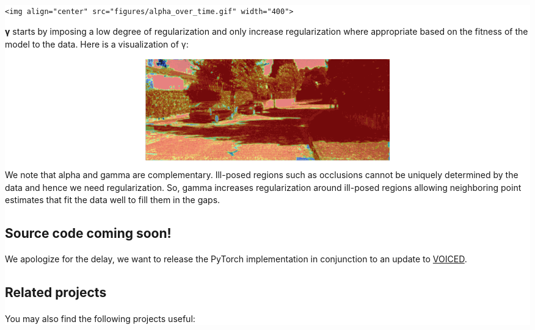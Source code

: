     <img align="center" src="figures/alpha_over_time.gif" width="400">
</p>

**&gamma;** starts by imposing a low degree of regularization and only increase regularization where appropriate based on the fitness of the model to the data. Here is a visualization of &gamma;:

<p align="center">
    <img align="center" src="figures/gamma_over_time.gif" width="400">
</p>

We note that alpha and gamma are complementary. Ill-posed regions such as occlusions cannot be uniquely determined by the data and hence we need regularization. So, gamma increases regularization around ill-posed regions allowing neighboring point estimates that fit the data well to fill them in the gaps.

## Source code coming soon!
We apologize for the delay, we want to release the PyTorch implementation in conjunction to an update to [VOICED][voiced_github].

## Related projects <a name="related-projects"></a>
You may also find the following projects useful:


[kitti_dataset]: http://www.cvlibs.net/datasets/kitti/
[vkitti_dataset]: https://europe.naverlabs.com/research/computer-vision/proxy-virtual-worlds-vkitti-1/
[scenenet_dataset]: https://robotvault.bitbucket.io/scenenet-rgbd.html
[void_github]: https://github.com/alexklwong/void-dataset
[voiced_github]: https://github.com/alexklwong/unsupervised-depth-completion-visual-inertial-odometry
[scaffnet_fusionnet_github]: https://github.com/alexklwong/learning-topology-synthetic-data
[xivo_github]: https://github.com/ucla-vision/xivo
[geosup_github]: https://github.com/feixh/GeoSup
[adareg_github]: https://github.com/alexklwong/adareg-monodispnet
[stereopagnosia_github]: https://github.com/alexklwong/stereopagnosia
[targeted_attacks_monodepth_github]: https://github.com/alexklwong/targeted-adversarial-perturbations-monocular-depth
